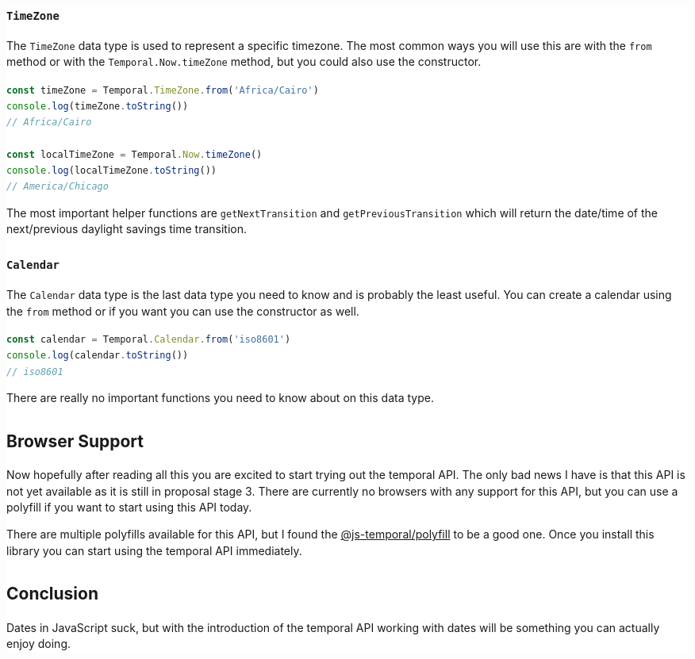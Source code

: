 ### `TimeZone`

The `TimeZone` data type is used to represent a specific timezone. The most common ways you will use this are with the `from` method or with the `Temporal.Now.timeZone` method, but you could also use the constructor.
```js
const timeZone = Temporal.TimeZone.from('Africa/Cairo')
console.log(timeZone.toString())
// Africa/Cairo

const localTimeZone = Temporal.Now.timeZone()
console.log(localTimeZone.toString())
// America/Chicago
```
The most important helper functions are `getNextTransition` and `getPreviousTransition` which will return the date/time of the next/previous daylight savings time transition.

### `Calendar`

The `Calendar` data type is the last data type you need to know and is probably the least useful. You can create a calendar using the `from` method or if you want you can use the constructor as well.
```js
const calendar = Temporal.Calendar.from('iso8601')
console.log(calendar.toString())
// iso8601
```
There are really no important functions you need to know about on this data type.

## Browser Support

Now hopefully after reading all this you are excited to start trying out the temporal API. The only bad news I have is that this API is not yet available as it is still in proposal stage 3. There are currently no browsers with any support for this API, but you can use a polyfill if you want to start using this API today.

There are multiple polyfills available for this API, but I found the [@js-temporal/polyfill](https://www.npmjs.com/package/@js-temporal/polyfill) to be a good one. Once you install this library you can start using the temporal API immediately.

## Conclusion

Dates in JavaScript suck, but with the introduction of the temporal API working with dates will be something you can actually enjoy doing.